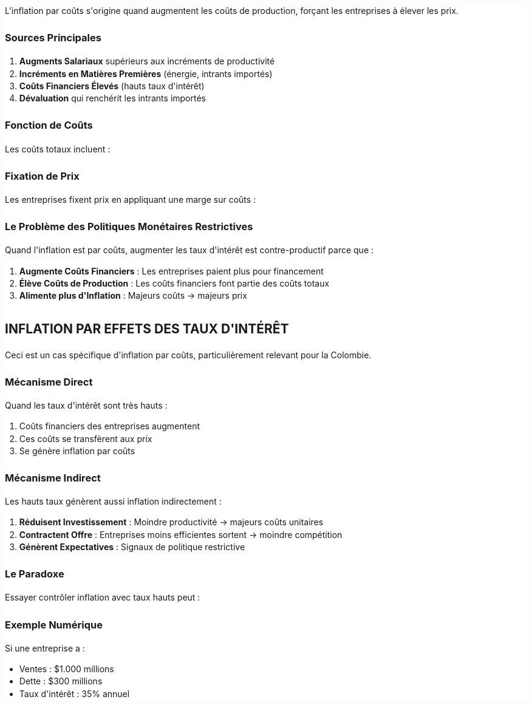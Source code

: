L'inflation par coûts s'origine quand augmentent les coûts de production, forçant les entreprises à élever les prix.

### Sources Principales

1. **Augments Salariaux** supérieurs aux incréments de productivité
2. **Incréments en Matières Premières** (énergie, intrants importés)
3. **Coûts Financiers Élevés** (hauts taux d'intérêt)
4. **Dévaluation** qui renchérit les intrants importés

### Fonction de Coûts

Les coûts totaux incluent :
### Fixation de Prix

Les entreprises fixent prix en appliquant une marge sur coûts :
### Le Problème des Politiques Monétaires Restrictives

Quand l'inflation est par coûts, augmenter les taux d'intérêt est contre-productif parce que :

1. **Augmente Coûts Financiers** : Les entreprises paient plus pour financement
2. **Élève Coûts de Production** : Les coûts financiers font partie des coûts totaux
3. **Alimente plus d'Inflation** : Majeurs coûts → majeurs prix

## INFLATION PAR EFFETS DES TAUX D'INTÉRÊT

Ceci est un cas spécifique d'inflation par coûts, particulièrement relevant pour la Colombie.

### Mécanisme Direct

Quand les taux d'intérêt sont très hauts :
1. Coûts financiers des entreprises augmentent
2. Ces coûts se transfèrent aux prix
3. Se génère inflation par coûts

### Mécanisme Indirect

Les hauts taux génèrent aussi inflation indirectement :
1. **Réduisent Investissement** : Moindre productivité → majeurs coûts unitaires
2. **Contractent Offre** : Entreprises moins efficientes sortent → moindre compétition
3. **Génèrent Expectatives** : Signaux de politique restrictive

### Le Paradoxe

Essayer contrôler inflation avec taux hauts peut :
### Exemple Numérique

Si une entreprise a :
- Ventes : $1.000 millions
- Dette : $300 millions
- Taux d'intérêt : 35% annuel
